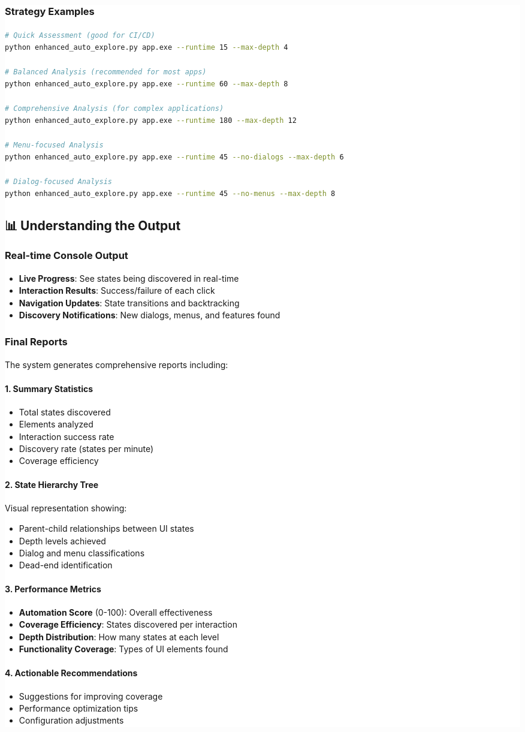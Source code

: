 ### Strategy Examples
```bash
# Quick Assessment (good for CI/CD)
python enhanced_auto_explore.py app.exe --runtime 15 --max-depth 4

# Balanced Analysis (recommended for most apps)
python enhanced_auto_explore.py app.exe --runtime 60 --max-depth 8

# Comprehensive Analysis (for complex applications)
python enhanced_auto_explore.py app.exe --runtime 180 --max-depth 12

# Menu-focused Analysis
python enhanced_auto_explore.py app.exe --runtime 45 --no-dialogs --max-depth 6

# Dialog-focused Analysis  
python enhanced_auto_explore.py app.exe --runtime 45 --no-menus --max-depth 8
```

## 📊 Understanding the Output

### Real-time Console Output
- **Live Progress**: See states being discovered in real-time
- **Interaction Results**: Success/failure of each click
- **Navigation Updates**: State transitions and backtracking
- **Discovery Notifications**: New dialogs, menus, and features found

### Final Reports
The system generates comprehensive reports including:

#### 1. Summary Statistics
- Total states discovered
- Elements analyzed
- Interaction success rate
- Discovery rate (states per minute)
- Coverage efficiency

#### 2. State Hierarchy Tree
Visual representation showing:
- Parent-child relationships between UI states
- Depth levels achieved
- Dialog and menu classifications
- Dead-end identification

#### 3. Performance Metrics
- **Automation Score** (0-100): Overall effectiveness
- **Coverage Efficiency**: States discovered per interaction
- **Depth Distribution**: How many states at each level
- **Functionality Coverage**: Types of UI elements found

#### 4. Actionable Recommendations
- Suggestions for improving coverage
- Performance optimization tips
- Configuration adjustments
